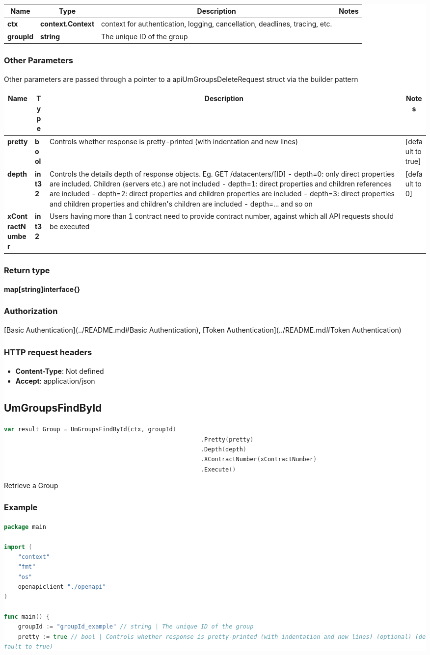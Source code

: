 
|Name | Type | Description  | Notes|
|------------- | ------------- | ------------- | -------------|
|**ctx** | **context.Context** | context for authentication, logging, cancellation, deadlines, tracing, etc.|
|**groupId** | **string** | The unique ID of the group | |

### Other Parameters

Other parameters are passed through a pointer to a apiUmGroupsDeleteRequest struct via the builder pattern


|Name | Type | Description  | Notes|
|------------- | ------------- | ------------- | -------------|
| **pretty** | **bool** | Controls whether response is pretty-printed (with indentation and new lines) | [default to true]|
| **depth** | **int32** | Controls the details depth of response objects.  Eg. GET /datacenters/[ID]  - depth&#x3D;0: only direct properties are included. Children (servers etc.) are not included  - depth&#x3D;1: direct properties and children references are included  - depth&#x3D;2: direct properties and children properties are included  - depth&#x3D;3: direct properties and children properties and children&#39;s children are included  - depth&#x3D;... and so on | [default to 0]|
| **xContractNumber** | **int32** | Users having more than 1 contract need to provide contract number, against which all API requests should be executed | |

### Return type

**map[string]interface{}**

### Authorization

[Basic Authentication](../README.md#Basic Authentication), [Token Authentication](../README.md#Token Authentication)

### HTTP request headers

- **Content-Type**: Not defined
- **Accept**: application/json



## UmGroupsFindById

```go
var result Group = UmGroupsFindById(ctx, groupId)
														.Pretty(pretty)
														.Depth(depth)
														.XContractNumber(xContractNumber)
														.Execute()
```

Retrieve a Group



### Example

```go
package main

import (
    "context"
    "fmt"
    "os"
    openapiclient "./openapi"
)

func main() {
    groupId := "groupId_example" // string | The unique ID of the group
    pretty := true // bool | Controls whether response is pretty-printed (with indentation and new lines) (optional) (default to true)
```